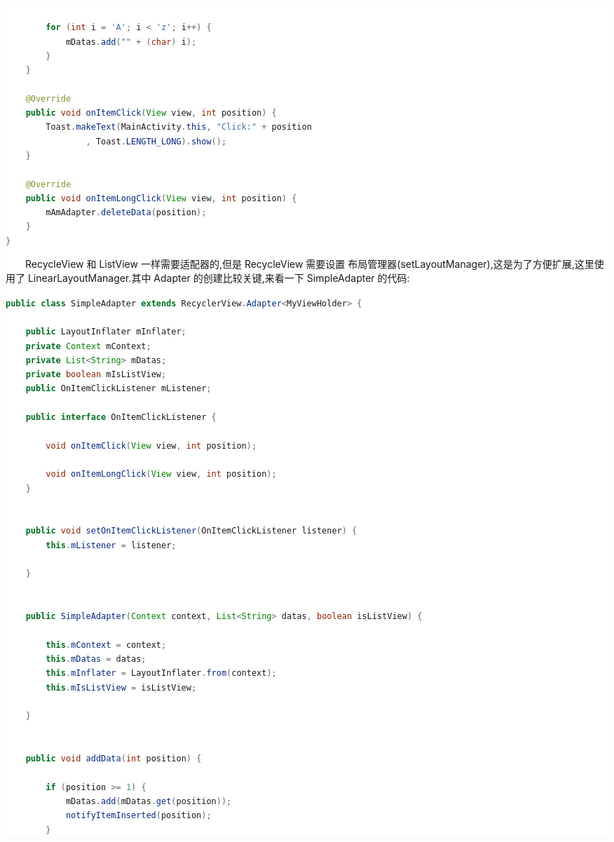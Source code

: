 ```java

        for (int i = 'A'; i < 'z'; i++) {
            mDatas.add("" + (char) i);
        }
    }

    @Override
    public void onItemClick(View view, int position) {
        Toast.makeText(MainActivity.this, "Click:" + position
                , Toast.LENGTH_LONG).show();
    }

    @Override
    public void onItemLongClick(View view, int position) {
        mAmAdapter.deleteData(position);
    }
}

```


&emsp;&emsp;RecycleView 和 ListView 一样需要适配器的,但是 RecycleView 需要设置 布局管理器(setLayoutManager),这是为了方便扩展,这里使用了 LinearLayoutManager.其中 Adapter 的创建比较关键,来看一下 SimpleAdapter 的代码:

```java
public class SimpleAdapter extends RecyclerView.Adapter<MyViewHolder> {

    public LayoutInflater mInflater;
    private Context mContext;
    private List<String> mDatas;
    private boolean mIsListView;
    public OnItemClickListener mListener;

    public interface OnItemClickListener {

        void onItemClick(View view, int position);

        void onItemLongClick(View view, int position);
    }


    public void setOnItemClickListener(OnItemClickListener listener) {
        this.mListener = listener;

    }


    public SimpleAdapter(Context context, List<String> datas, boolean isListView) {

        this.mContext = context;
        this.mDatas = datas;
        this.mInflater = LayoutInflater.from(context);
        this.mIsListView = isListView;

    }


    public void addData(int position) {

        if (position >= 1) {
            mDatas.add(mDatas.get(position));
            notifyItemInserted(position);
        }

```